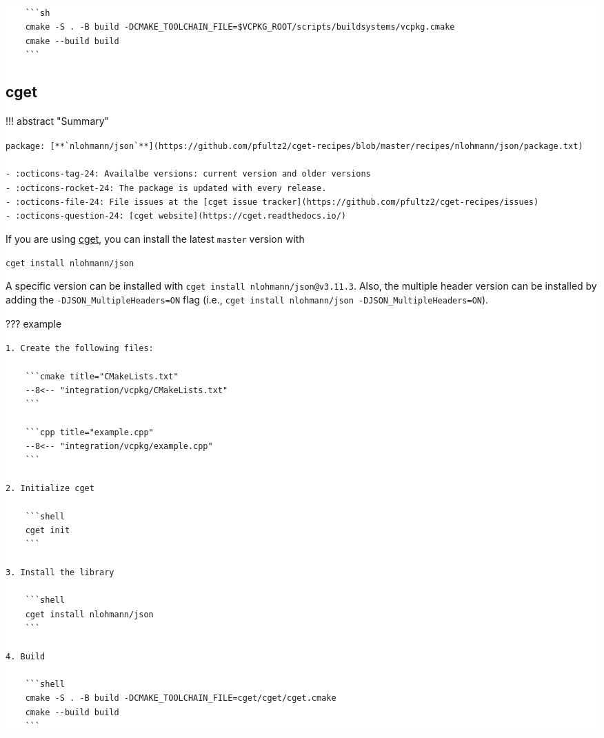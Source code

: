         ```sh
        cmake -S . -B build -DCMAKE_TOOLCHAIN_FILE=$VCPKG_ROOT/scripts/buildsystems/vcpkg.cmake
        cmake --build build
        ```

## cget

!!! abstract "Summary"

    package: [**`nlohmann/json`**](https://github.com/pfultz2/cget-recipes/blob/master/recipes/nlohmann/json/package.txt)

    - :octicons-tag-24: Availalbe versions: current version and older versions
    - :octicons-rocket-24: The package is updated with every release.
    - :octicons-file-24: File issues at the [cget issue tracker](https://github.com/pfultz2/cget-recipes/issues)
    - :octicons-question-24: [cget website](https://cget.readthedocs.io/)

If you are using [cget](http://cget.readthedocs.io/en/latest/), you can install the latest `master` version with

```shell
cget install nlohmann/json
```

A specific version can be installed with `cget install nlohmann/json@v3.11.3`. Also, the multiple header version can be
installed by adding the `-DJSON_MultipleHeaders=ON` flag (i.e., `cget install nlohmann/json -DJSON_MultipleHeaders=ON`).

??? example

    1. Create the following files:

        ```cmake title="CMakeLists.txt"
        --8<-- "integration/vcpkg/CMakeLists.txt"
        ```
    
        ```cpp title="example.cpp"
        --8<-- "integration/vcpkg/example.cpp"
        ```

    2. Initialize cget

        ```shell
        cget init
        ```
 
    3. Install the library

        ```shell
        cget install nlohmann/json
        ```

    4. Build

        ```shell
        cmake -S . -B build -DCMAKE_TOOLCHAIN_FILE=cget/cget/cget.cmake
        cmake --build build
        ```
